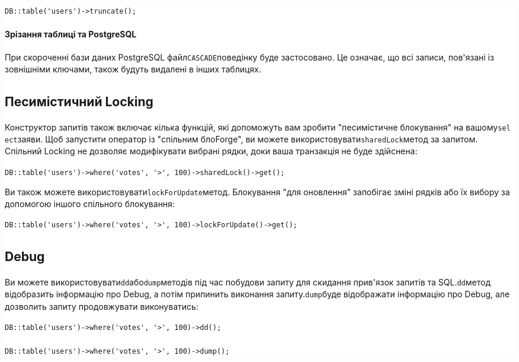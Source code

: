     DB::table('users')->truncate();

<a name="table-truncation-and-postgresql"></a>

#### Зрізання таблиці та PostgreSQL

При скороченні бази даних PostgreSQL файл`CASCADE`поведінку буде застосовано. Це означає, що всі записи, пов'язані із зовнішніми ключами, також будуть видалені в інших таблицях.

<a name="pessimistic-locking"></a>

## Песимістичний Locking

Конструктор запитів також включає кілька функцій, які допоможуть вам зробити "песимістичне блокування" на вашому`select`заяви. Щоб запустити оператор із "спільним блоForge", ви можете використовувати`sharedLock`метод за запитом. Спільний Locking не дозволяє модифікувати вибрані рядки, доки ваша транзакція не буде здійснена:

    DB::table('users')->where('votes', '>', 100)->sharedLock()->get();

Ви також можете використовувати`lockForUpdate`метод. Блокування "для оновлення" запобігає зміні рядків або їх вибору за допомогою іншого спільного блокування:

    DB::table('users')->where('votes', '>', 100)->lockForUpdate()->get();

<a name="debugging"></a>

## Debug

Ви можете використовувати`dd`або`dump`методів під час побудови запиту для скидання прив'язок запитів та SQL.`dd`метод відобразить інформацію про Debug, а потім припинить виконання запиту.`dump`буде відображати інформацію про Debug, але дозволить запиту продовжувати виконуватись:

    DB::table('users')->where('votes', '>', 100)->dd();

    DB::table('users')->where('votes', '>', 100)->dump();
